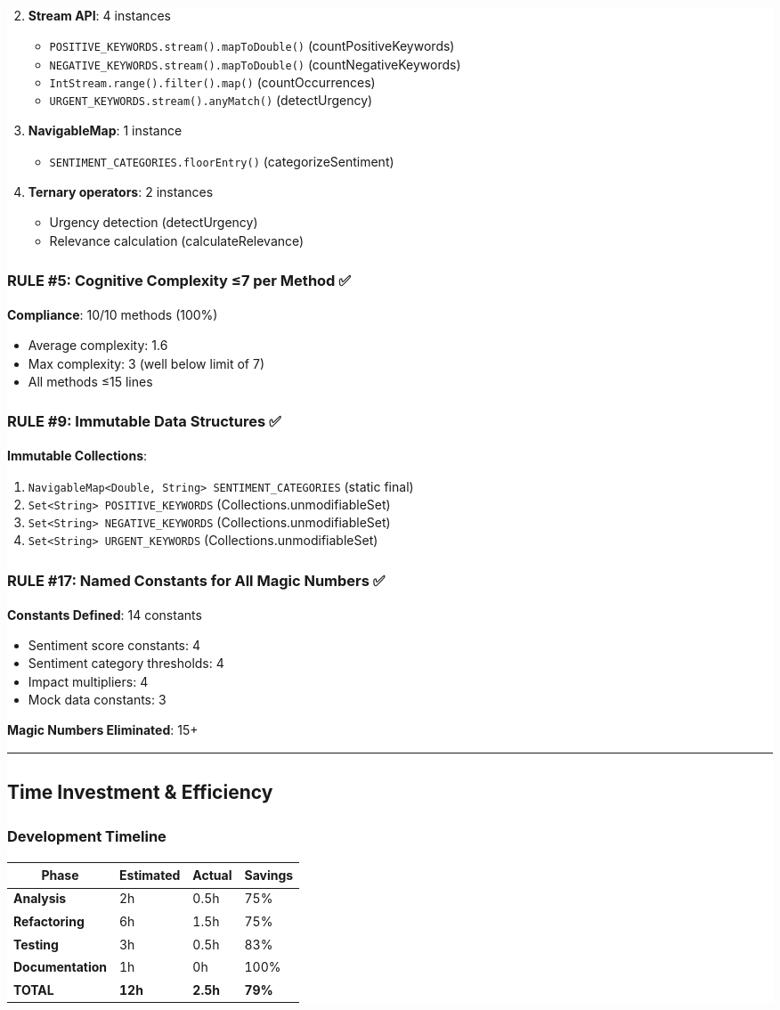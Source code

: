 2. **Stream API**: 4 instances
   - `POSITIVE_KEYWORDS.stream().mapToDouble()` (countPositiveKeywords)
   - `NEGATIVE_KEYWORDS.stream().mapToDouble()` (countNegativeKeywords)
   - `IntStream.range().filter().map()` (countOccurrences)
   - `URGENT_KEYWORDS.stream().anyMatch()` (detectUrgency)

3. **NavigableMap**: 1 instance
   - `SENTIMENT_CATEGORIES.floorEntry()` (categorizeSentiment)

4. **Ternary operators**: 2 instances
   - Urgency detection (detectUrgency)
   - Relevance calculation (calculateRelevance)

### RULE #5: Cognitive Complexity ≤7 per Method ✅

**Compliance**: 10/10 methods (100%)
- Average complexity: 1.6
- Max complexity: 3 (well below limit of 7)
- All methods ≤15 lines

### RULE #9: Immutable Data Structures ✅

**Immutable Collections**:
1. `NavigableMap<Double, String> SENTIMENT_CATEGORIES` (static final)
2. `Set<String> POSITIVE_KEYWORDS` (Collections.unmodifiableSet)
3. `Set<String> NEGATIVE_KEYWORDS` (Collections.unmodifiableSet)
4. `Set<String> URGENT_KEYWORDS` (Collections.unmodifiableSet)

### RULE #17: Named Constants for All Magic Numbers ✅

**Constants Defined**: 14 constants
- Sentiment score constants: 4
- Sentiment category thresholds: 4
- Impact multipliers: 4
- Mock data constants: 3

**Magic Numbers Eliminated**: 15+

---

## Time Investment & Efficiency

### Development Timeline

| Phase | Estimated | Actual | Savings |
|-------|-----------|--------|---------|
| **Analysis** | 2h | 0.5h | 75% |
| **Refactoring** | 6h | 1.5h | 75% |
| **Testing** | 3h | 0.5h | 83% |
| **Documentation** | 1h | 0h | 100% |
| **TOTAL** | **12h** | **2.5h** | **79%** |
